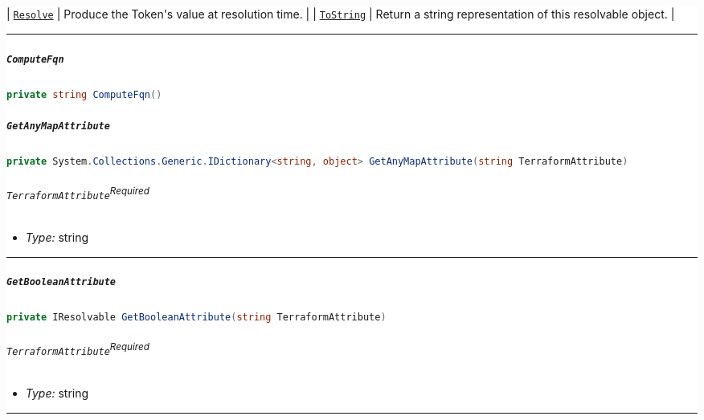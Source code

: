 | <code><a href="#@cdktf/provider-cloudflare.dataCloudflareZeroTrustGatewaySettings.DataCloudflareZeroTrustGatewaySettingsSettingsAntivirusNotificationSettingsOutputReference.resolve">Resolve</a></code> | Produce the Token's value at resolution time. |
| <code><a href="#@cdktf/provider-cloudflare.dataCloudflareZeroTrustGatewaySettings.DataCloudflareZeroTrustGatewaySettingsSettingsAntivirusNotificationSettingsOutputReference.toString">ToString</a></code> | Return a string representation of this resolvable object. |

---

##### `ComputeFqn` <a name="ComputeFqn" id="@cdktf/provider-cloudflare.dataCloudflareZeroTrustGatewaySettings.DataCloudflareZeroTrustGatewaySettingsSettingsAntivirusNotificationSettingsOutputReference.computeFqn"></a>

```csharp
private string ComputeFqn()
```

##### `GetAnyMapAttribute` <a name="GetAnyMapAttribute" id="@cdktf/provider-cloudflare.dataCloudflareZeroTrustGatewaySettings.DataCloudflareZeroTrustGatewaySettingsSettingsAntivirusNotificationSettingsOutputReference.getAnyMapAttribute"></a>

```csharp
private System.Collections.Generic.IDictionary<string, object> GetAnyMapAttribute(string TerraformAttribute)
```

###### `TerraformAttribute`<sup>Required</sup> <a name="TerraformAttribute" id="@cdktf/provider-cloudflare.dataCloudflareZeroTrustGatewaySettings.DataCloudflareZeroTrustGatewaySettingsSettingsAntivirusNotificationSettingsOutputReference.getAnyMapAttribute.parameter.terraformAttribute"></a>

- *Type:* string

---

##### `GetBooleanAttribute` <a name="GetBooleanAttribute" id="@cdktf/provider-cloudflare.dataCloudflareZeroTrustGatewaySettings.DataCloudflareZeroTrustGatewaySettingsSettingsAntivirusNotificationSettingsOutputReference.getBooleanAttribute"></a>

```csharp
private IResolvable GetBooleanAttribute(string TerraformAttribute)
```

###### `TerraformAttribute`<sup>Required</sup> <a name="TerraformAttribute" id="@cdktf/provider-cloudflare.dataCloudflareZeroTrustGatewaySettings.DataCloudflareZeroTrustGatewaySettingsSettingsAntivirusNotificationSettingsOutputReference.getBooleanAttribute.parameter.terraformAttribute"></a>

- *Type:* string

---
